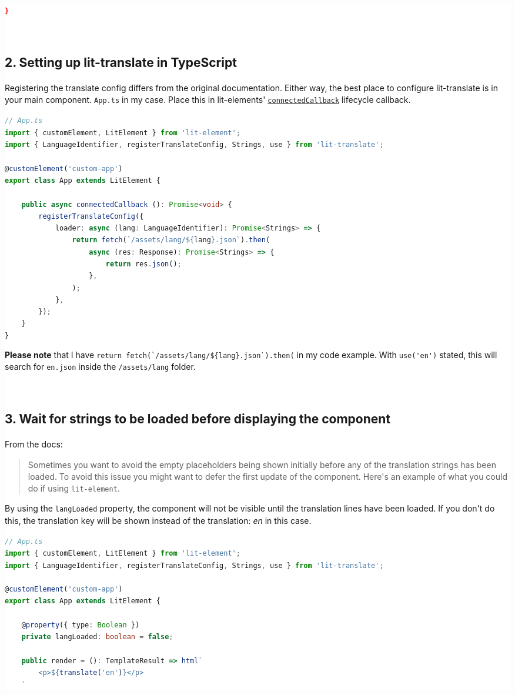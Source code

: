 ```json
}
```

<br>

## 2. Setting up lit-translate in TypeScript

Registering the translate config differs from the original documentation. Either way, the best place to configure lit-translate is in your main component. `App.ts` in my case. Place this in lit-elements' [`connectedCallback`](https://lit-element.polymer-project.org/guide/events) lifecycle callback.

```ts
// App.ts
import { customElement, LitElement } from 'lit-element';
import { LanguageIdentifier, registerTranslateConfig, Strings, use } from 'lit-translate';

@customElement('custom-app')
export class App extends LitElement {

    public async connectedCallback (): Promise<void> {
        registerTranslateConfig({
            loader: async (lang: LanguageIdentifier): Promise<Strings> => {
                return fetch(`/assets/lang/${lang}.json`).then(
                    async (res: Response): Promise<Strings> => {
                        return res.json();
                    },
                );
            },
        });
    }
}
```

**Please note** that I have ``return fetch(`/assets/lang/${lang}.json`).then(`` in my code example. With `use('en')` stated, this will search for `en.json` inside the `/assets/lang` folder.

<br>

## 3. Wait for strings to be loaded before displaying the component

From the docs:

> Sometimes you want to avoid the empty placeholders being shown initially before any of the translation strings has been loaded. To avoid this issue you might want to defer the first update of the component. Here's an example of what you could do if using `lit-element`.

By using the `langLoaded` property, the component will not be visible until the translation lines have been loaded. If you don't do this, the translation key will be shown instead of the translation: *en* in this case.

```ts
// App.ts
import { customElement, LitElement } from 'lit-element';
import { LanguageIdentifier, registerTranslateConfig, Strings, use } from 'lit-translate';

@customElement('custom-app')
export class App extends LitElement {

    @property({ type: Boolean })
    private langLoaded: boolean = false;

    public render = (): TemplateResult => html`
        <p>${translate('en')}</p>
    `

```